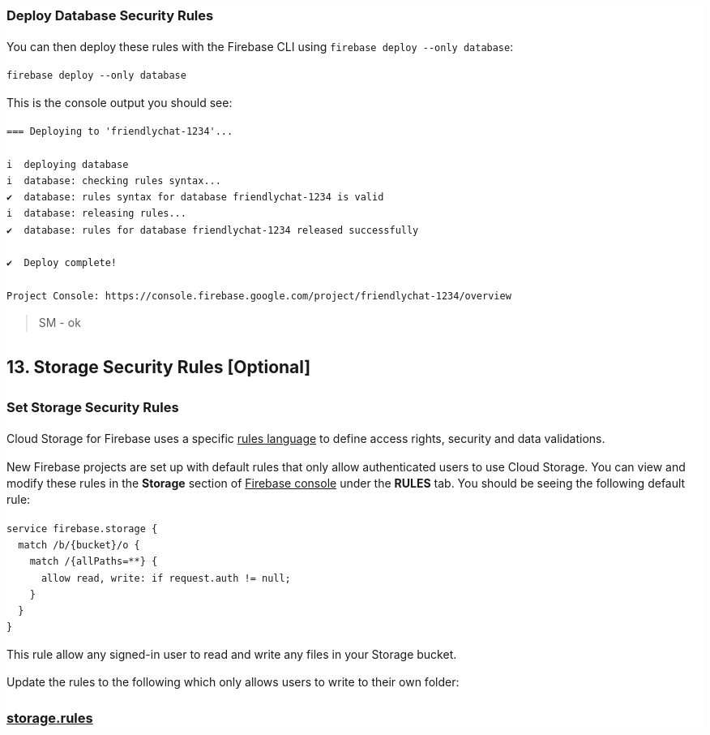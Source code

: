 ### **Deploy Database Security Rules**

You can then deploy these rules with the Firebase CLI using `firebase deploy --only database`:

```
firebase deploy --only database
```

This is the console output you should see:

```
=== Deploying to 'friendlychat-1234'...

i  deploying database
i  database: checking rules syntax...
✔  database: rules syntax for database friendlychat-1234 is valid
i  database: releasing rules...
✔  database: rules for database friendlychat-1234 released successfully

✔  Deploy complete!

Project Console: https://console.firebase.google.com/project/friendlychat-1234/overview
```

> SM - ok

## 13. Storage Security Rules [Optional]

### **Set Storage Security Rules**

Cloud Storage for Firebase uses a specific [rules language](https://firebase.google.com/docs/storage/security/start) to define access rights, security and data validations.

New Firebase projects are set up with default rules that only allow authenticated users to use Cloud Storage. You can view and modify these rules in the **Storage** section of [Firebase console](https://firebase.google.com/console) under the **RULES** tab. You should be seeing the following default rule:

```
service firebase.storage {
  match /b/{bucket}/o {
    match /{allPaths=**} {
      allow read, write: if request.auth != null;
    }
  }
}
```

This rule allow any signed-in user to read and write any files in your Storage bucket.

Update the rules to the following which only allows users to write to their own folder:

### [storage.rules](https://github.com/firebase/friendlychat/blob/master/web/storage.rules)
